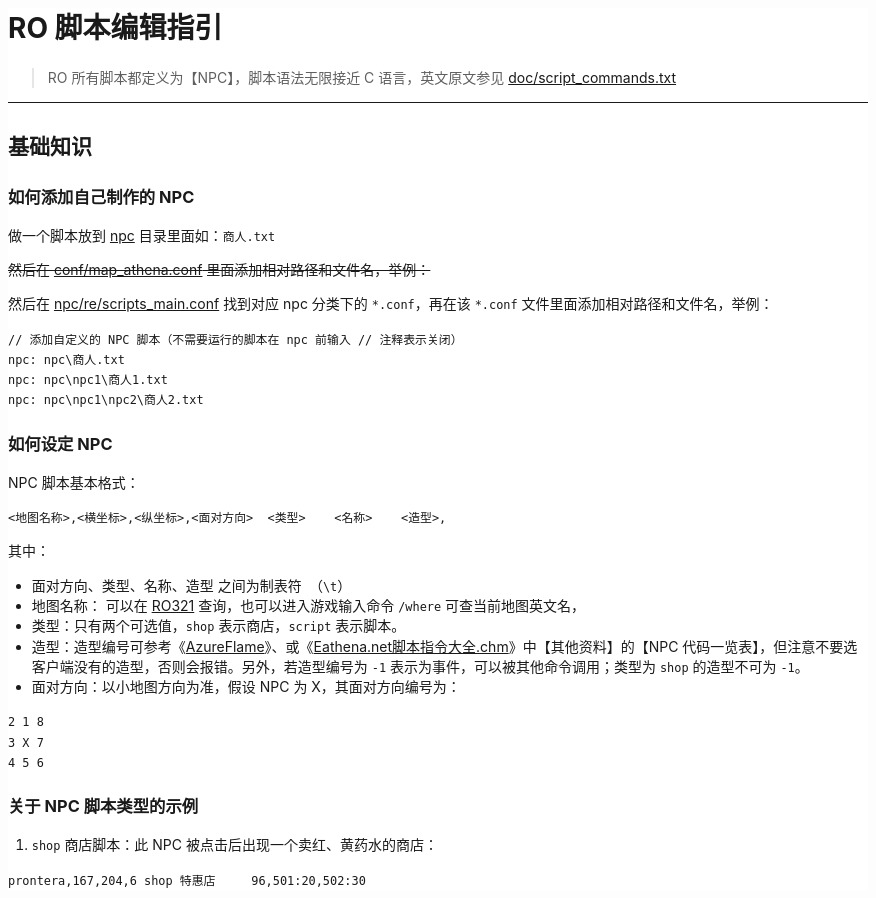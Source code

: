 # RO 脚本编辑指引

> RO 所有脚本都定义为【NPC】，脚本语法无限接近 C 语言，英文原文参见 [doc/script_commands.txt](../../../doc/script_commands.txt)

------

## 基础知识

### 如何添加自己制作的 NPC

做一个脚本放到 [npc](../../../npc) 目录里面如：`商人.txt`

~~然后在 [conf/map_athena.conf](../../../conf/map_athena.conf) 里面添加相对路径和文件名，举例：~~

然后在 [npc/re/scripts_main.conf](../../../npc/re/scripts_main.conf) 找到对应 npc 分类下的 `*.conf`，再在该 `*.conf` 文件里面添加相对路径和文件名，举例：

```
// 添加自定义的 NPC 脚本（不需要运行的脚本在 npc 前输入 // 注释表示关闭）
npc: npc\商人.txt
npc: npc\npc1\商人1.txt
npc: npc\npc1\npc2\商人2.txt
```

### 如何设定 NPC

NPC 脚本基本格式：

`<地图名称>,<横坐标>,<纵坐标>,<面对方向>	<类型>	<名称>	<造型>,`

其中：

- 面对方向、类型、名称、造型 之间为制表符`	`（`\t`）
- 地图名称： 可以在 [RO321](http://ro.ro321.com/index.php?page=areainfo&area=5999) 查询，也可以进入游戏输入命令 `/where` 可查当前地图英文名，
- 类型：只有两个可选值，`shop` 表示商店，`script` 表示脚本。
- 造型：造型编号可参考《[AzureFlame](http://www.usamimi.info/~blaze/npc/npc_all.html)》、或《[Eathena.net脚本指令大全.chm](./Eathena.net脚本指令大全.chm)》中【其他资料】的【NPC 代码一览表】，但注意不要选客户端没有的造型，否则会报错。另外，若造型编号为 `-1` 表示为事件，可以被其他命令调用；类型为 `shop` 的造型不可为 `-1`。
- 面对方向：以小地图方向为准，假设 NPC 为 X，其面对方向编号为：

```
2 1 8
3 X 7
4 5 6
```


### 关于 NPC 脚本类型的示例

1. `shop` 商店脚本：此 NPC 被点击后出现一个卖红、黄药水的商店：

```
prontera,167,204,6 shop 特惠店     96,501:20,502:30
```
